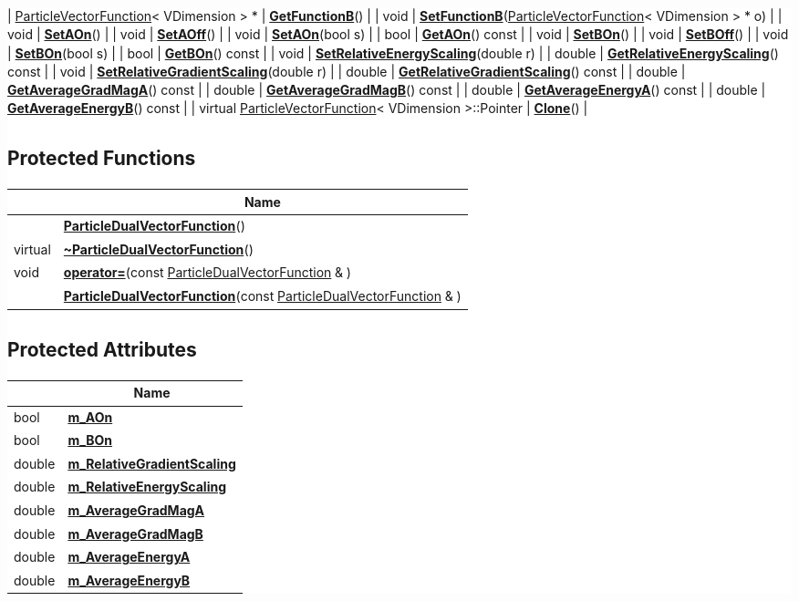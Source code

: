 | [ParticleVectorFunction](../Classes/classitk_1_1ParticleVectorFunction.md)< VDimension > * | **[GetFunctionB](../Classes/classitk_1_1ParticleDualVectorFunction.md#function-getfunctionb)**() |
| void | **[SetFunctionB](../Classes/classitk_1_1ParticleDualVectorFunction.md#function-setfunctionb)**([ParticleVectorFunction](../Classes/classitk_1_1ParticleVectorFunction.md)< VDimension > * o) |
| void | **[SetAOn](../Classes/classitk_1_1ParticleDualVectorFunction.md#function-setaon)**() |
| void | **[SetAOff](../Classes/classitk_1_1ParticleDualVectorFunction.md#function-setaoff)**() |
| void | **[SetAOn](../Classes/classitk_1_1ParticleDualVectorFunction.md#function-setaon)**(bool s) |
| bool | **[GetAOn](../Classes/classitk_1_1ParticleDualVectorFunction.md#function-getaon)**() const |
| void | **[SetBOn](../Classes/classitk_1_1ParticleDualVectorFunction.md#function-setbon)**() |
| void | **[SetBOff](../Classes/classitk_1_1ParticleDualVectorFunction.md#function-setboff)**() |
| void | **[SetBOn](../Classes/classitk_1_1ParticleDualVectorFunction.md#function-setbon)**(bool s) |
| bool | **[GetBOn](../Classes/classitk_1_1ParticleDualVectorFunction.md#function-getbon)**() const |
| void | **[SetRelativeEnergyScaling](../Classes/classitk_1_1ParticleDualVectorFunction.md#function-setrelativeenergyscaling)**(double r) |
| double | **[GetRelativeEnergyScaling](../Classes/classitk_1_1ParticleDualVectorFunction.md#function-getrelativeenergyscaling)**() const |
| void | **[SetRelativeGradientScaling](../Classes/classitk_1_1ParticleDualVectorFunction.md#function-setrelativegradientscaling)**(double r) |
| double | **[GetRelativeGradientScaling](../Classes/classitk_1_1ParticleDualVectorFunction.md#function-getrelativegradientscaling)**() const |
| double | **[GetAverageGradMagA](../Classes/classitk_1_1ParticleDualVectorFunction.md#function-getaveragegradmaga)**() const |
| double | **[GetAverageGradMagB](../Classes/classitk_1_1ParticleDualVectorFunction.md#function-getaveragegradmagb)**() const |
| double | **[GetAverageEnergyA](../Classes/classitk_1_1ParticleDualVectorFunction.md#function-getaverageenergya)**() const |
| double | **[GetAverageEnergyB](../Classes/classitk_1_1ParticleDualVectorFunction.md#function-getaverageenergyb)**() const |
| virtual [ParticleVectorFunction](../Classes/classitk_1_1ParticleVectorFunction.md)< VDimension >::Pointer | **[Clone](../Classes/classitk_1_1ParticleDualVectorFunction.md#function-clone)**() |

## Protected Functions

|                | Name           |
| -------------- | -------------- |
| | **[ParticleDualVectorFunction](../Classes/classitk_1_1ParticleDualVectorFunction.md#function-particledualvectorfunction)**() |
| virtual | **[~ParticleDualVectorFunction](../Classes/classitk_1_1ParticleDualVectorFunction.md#function-~particledualvectorfunction)**() |
| void | **[operator=](../Classes/classitk_1_1ParticleDualVectorFunction.md#function-operator=)**(const [ParticleDualVectorFunction](../Classes/classitk_1_1ParticleDualVectorFunction.md) & ) |
| | **[ParticleDualVectorFunction](../Classes/classitk_1_1ParticleDualVectorFunction.md#function-particledualvectorfunction)**(const [ParticleDualVectorFunction](../Classes/classitk_1_1ParticleDualVectorFunction.md) & ) |

## Protected Attributes

|                | Name           |
| -------------- | -------------- |
| bool | **[m_AOn](../Classes/classitk_1_1ParticleDualVectorFunction.md#variable-m-aon)**  |
| bool | **[m_BOn](../Classes/classitk_1_1ParticleDualVectorFunction.md#variable-m-bon)**  |
| double | **[m_RelativeGradientScaling](../Classes/classitk_1_1ParticleDualVectorFunction.md#variable-m-relativegradientscaling)**  |
| double | **[m_RelativeEnergyScaling](../Classes/classitk_1_1ParticleDualVectorFunction.md#variable-m-relativeenergyscaling)**  |
| double | **[m_AverageGradMagA](../Classes/classitk_1_1ParticleDualVectorFunction.md#variable-m-averagegradmaga)**  |
| double | **[m_AverageGradMagB](../Classes/classitk_1_1ParticleDualVectorFunction.md#variable-m-averagegradmagb)**  |
| double | **[m_AverageEnergyA](../Classes/classitk_1_1ParticleDualVectorFunction.md#variable-m-averageenergya)**  |
| double | **[m_AverageEnergyB](../Classes/classitk_1_1ParticleDualVectorFunction.md#variable-m-averageenergyb)**  |